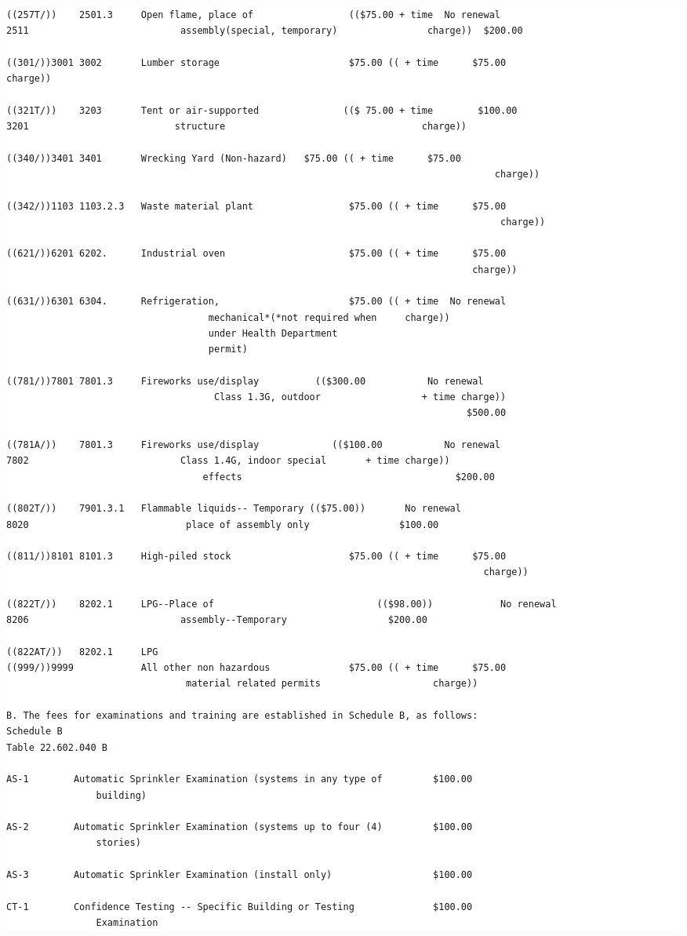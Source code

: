     ((257T/))    2501.3     Open flame, place of                 (($75.00 + time  No renewal  
    2511                           assembly(special, temporary)                charge))  $200.00  
  
    ((301/))3001 3002       Lumber storage                       $75.00 (( + time      $75.00  
    charge))  
  
    ((321T/))    3203       Tent or air-supported               (($ 75.00 + time        $100.00  
    3201                          structure                                   charge))  
  
    ((340/))3401 3401       Wrecking Yard (Non-hazard)   $75.00 (( + time      $75.00  
                                                                                           charge))  
  
    ((342/))1103 1103.2.3   Waste material plant                 $75.00 (( + time      $75.00  
                                                                                            charge))  
  
    ((621/))6201 6202.      Industrial oven                      $75.00 (( + time      $75.00  
                                                                                       charge))  
  
    ((631/))6301 6304.      Refrigeration,                       $75.00 (( + time  No renewal  
                                        mechanical*(*not required when     charge))  
                                        under Health Department  
                                        permit)  
  
    ((781/))7801 7801.3     Fireworks use/display          (($300.00           No renewal  
                                         Class 1.3G, outdoor                  + time charge))  
                                                                                      $500.00  
  
    ((781A/))    7801.3     Fireworks use/display             (($100.00           No renewal  
    7802                           Class 1.4G, indoor special       + time charge))  
                                       effects                                      $200.00  
  
    ((802T/))    7901.3.1   Flammable liquids-- Temporary (($75.00))       No renewal  
    8020                            place of assembly only                $100.00  
  
    ((811/))8101 8101.3     High-piled stock                     $75.00 (( + time      $75.00  
                                                                                         charge))  
  
    ((822T/))    8202.1     LPG--Place of                             (($98.00))            No renewal  
    8206                           assembly--Temporary                  $200.00  
  
    ((822AT/))   8202.1     LPG   
    ((999/))9999            All other non hazardous              $75.00 (( + time      $75.00  
                                    material related permits                    charge))  
  
    B. The fees for examinations and training are established in Schedule B, as follows:  
    Schedule B  
    Table 22.602.040 B  
  
    AS-1        Automatic Sprinkler Examination (systems in any type of         $100.00  
                    building)  
  
    AS-2        Automatic Sprinkler Examination (systems up to four (4)         $100.00  
                    stories)  
  
    AS-3        Automatic Sprinkler Examination (install only)                  $100.00  
  
    CT-1        Confidence Testing -- Specific Building or Testing              $100.00  
                    Examination  
  